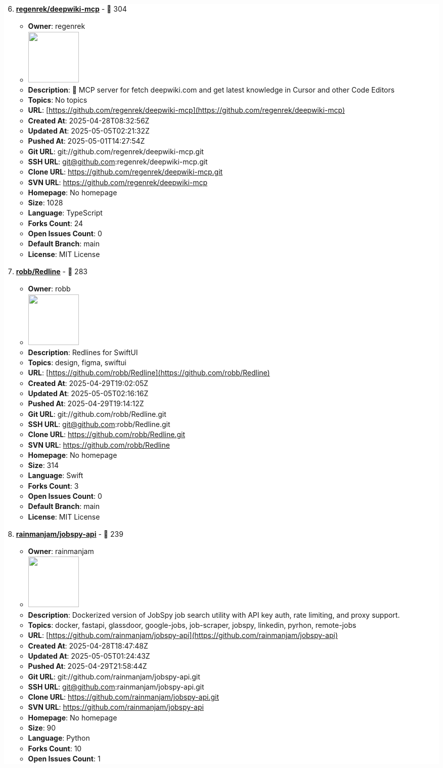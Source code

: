 6. **[regenrek/deepwiki-mcp](https://github.com/regenrek/deepwiki-mcp)** - 🌟 304
   - **Owner**: regenrek
   - <img src="https://avatars.githubusercontent.com/u/5182020?v=4" width="100" height="100">
   - **Description**: 📖 MCP server for fetch deepwiki.com and get latest knowledge in Cursor and other Code Editors
   - **Topics**: No topics
   - **URL**: [https://github.com/regenrek/deepwiki-mcp](https://github.com/regenrek/deepwiki-mcp)
   - **Created At**: 2025-04-28T08:32:56Z
   - **Updated At**: 2025-05-05T02:21:32Z
   - **Pushed At**: 2025-05-01T14:27:54Z
   - **Git URL**: git://github.com/regenrek/deepwiki-mcp.git
   - **SSH URL**: git@github.com:regenrek/deepwiki-mcp.git
   - **Clone URL**: https://github.com/regenrek/deepwiki-mcp.git
   - **SVN URL**: https://github.com/regenrek/deepwiki-mcp
   - **Homepage**: No homepage
   - **Size**: 1028
   - **Language**: TypeScript
   - **Forks Count**: 24
   - **Open Issues Count**: 0
   - **Default Branch**: main
   - **License**: MIT License

7. **[robb/Redline](https://github.com/robb/Redline)** - 🌟 283
   - **Owner**: robb
   - <img src="https://avatars.githubusercontent.com/u/212465?v=4" width="100" height="100">
   - **Description**: Redlines for SwiftUI
   - **Topics**: design, figma, swiftui
   - **URL**: [https://github.com/robb/Redline](https://github.com/robb/Redline)
   - **Created At**: 2025-04-29T19:02:05Z
   - **Updated At**: 2025-05-05T02:16:16Z
   - **Pushed At**: 2025-04-29T19:14:12Z
   - **Git URL**: git://github.com/robb/Redline.git
   - **SSH URL**: git@github.com:robb/Redline.git
   - **Clone URL**: https://github.com/robb/Redline.git
   - **SVN URL**: https://github.com/robb/Redline
   - **Homepage**: No homepage
   - **Size**: 314
   - **Language**: Swift
   - **Forks Count**: 3
   - **Open Issues Count**: 0
   - **Default Branch**: main
   - **License**: MIT License

8. **[rainmanjam/jobspy-api](https://github.com/rainmanjam/jobspy-api)** - 🌟 239
   - **Owner**: rainmanjam
   - <img src="https://avatars.githubusercontent.com/u/181322?v=4" width="100" height="100">
   - **Description**: Dockerized version of JobSpy job search utility with API key auth, rate limiting, and proxy support.
   - **Topics**: docker, fastapi, glassdoor, google-jobs, job-scraper, jobspy, linkedin, pyrhon, remote-jobs
   - **URL**: [https://github.com/rainmanjam/jobspy-api](https://github.com/rainmanjam/jobspy-api)
   - **Created At**: 2025-04-28T18:47:48Z
   - **Updated At**: 2025-05-05T01:24:43Z
   - **Pushed At**: 2025-04-29T21:58:44Z
   - **Git URL**: git://github.com/rainmanjam/jobspy-api.git
   - **SSH URL**: git@github.com:rainmanjam/jobspy-api.git
   - **Clone URL**: https://github.com/rainmanjam/jobspy-api.git
   - **SVN URL**: https://github.com/rainmanjam/jobspy-api
   - **Homepage**: No homepage
   - **Size**: 90
   - **Language**: Python
   - **Forks Count**: 10
   - **Open Issues Count**: 1